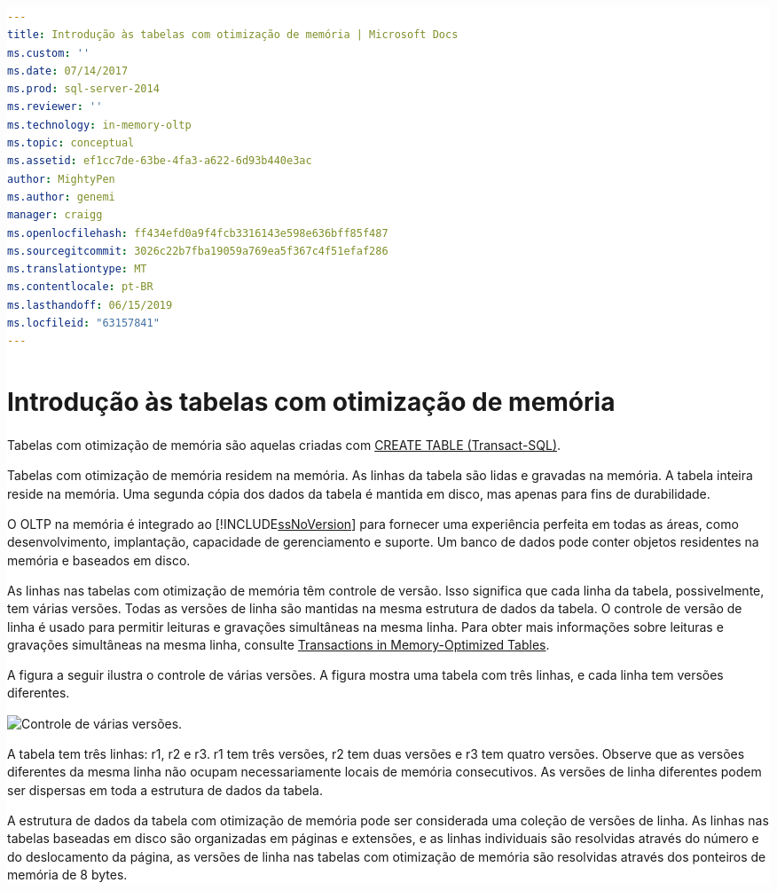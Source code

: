 ```yaml
---
title: Introdução às tabelas com otimização de memória | Microsoft Docs
ms.custom: ''
ms.date: 07/14/2017
ms.prod: sql-server-2014
ms.reviewer: ''
ms.technology: in-memory-oltp
ms.topic: conceptual
ms.assetid: ef1cc7de-63be-4fa3-a622-6d93b440e3ac
author: MightyPen
ms.author: genemi
manager: craigg
ms.openlocfilehash: ff434efd0a9f4fcb3316143e598e636bff85f487
ms.sourcegitcommit: 3026c22b7fba19059a769ea5f367c4f51efaf286
ms.translationtype: MT
ms.contentlocale: pt-BR
ms.lasthandoff: 06/15/2019
ms.locfileid: "63157841"
---
```

# <a name="introduction-to-memory-optimized-tables"></a>Introdução às tabelas com otimização de memória
  Tabelas com otimização de memória são aquelas criadas com [CREATE TABLE &#40;Transact-SQL&#41;](/sql/t-sql/statements/create-table-transact-sql).  
  
 Tabelas com otimização de memória residem na memória. As linhas da tabela são lidas e gravadas na memória. A tabela inteira reside na memória. Uma segunda cópia dos dados da tabela é mantida em disco, mas apenas para fins de durabilidade.  
  
 O OLTP na memória é integrado ao [!INCLUDE[ssNoVersion](../../../includes/ssnoversion-md.md)] para fornecer uma experiência perfeita em todas as áreas, como desenvolvimento, implantação, capacidade de gerenciamento e suporte. Um banco de dados pode conter objetos residentes na memória e baseados em disco.  
  
 As linhas nas tabelas com otimização de memória têm controle de versão. Isso significa que cada linha da tabela, possivelmente, tem várias versões. Todas as versões de linha são mantidas na mesma estrutura de dados da tabela. O controle de versão de linha é usado para permitir leituras e gravações simultâneas na mesma linha. Para obter mais informações sobre leituras e gravações simultâneas na mesma linha, consulte [Transactions in Memory-Optimized Tables](memory-optimized-tables.md).  
  
 A figura a seguir ilustra o controle de várias versões. A figura mostra uma tabela com três linhas, e cada linha tem versões diferentes.  
  
 ![Controle de várias versões.](../../database-engine/media/hekaton-tables-1.gif "Controle de várias versões.")  
  
 A tabela tem três linhas: r1, r2 e r3. r1 tem três versões, r2 tem duas versões e r3 tem quatro versões. Observe que as versões diferentes da mesma linha não ocupam necessariamente locais de memória consecutivos. As versões de linha diferentes podem ser dispersas em toda a estrutura de dados da tabela.  
  
 A estrutura de dados da tabela com otimização de memória pode ser considerada uma coleção de versões de linha. As linhas nas tabelas baseadas em disco são organizadas em páginas e extensões, e as linhas individuais são resolvidas através do número e do deslocamento da página, as versões de linha nas tabelas com otimização de memória são resolvidas através dos ponteiros de memória de 8 bytes.  
  